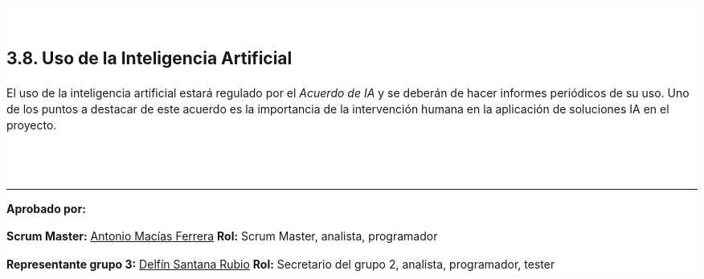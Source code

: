 <br>

## 3.8. Uso de la Inteligencia Artificial

El uso de la inteligencia artificial estará regulado por el *Acuerdo de IA* y se deberán de hacer informes periódicos de su uso. Uno de los puntos a destacar de este acuerdo es la importancia de la intervención humana en la aplicación de soluciones IA en el proyecto.


<br>

<br>


---
**Aprobado por:**  

**Scrum Master:** [Antonio Macías Ferrera](https://github.com/antoniommff)
**Rol:** Scrum Master, analista, programador

**Representante grupo 3:** [Delfín Santana Rubio](https://github.com/DelfinSR) 
**Rol:** Secretario del grupo 2, analista, programador, tester

